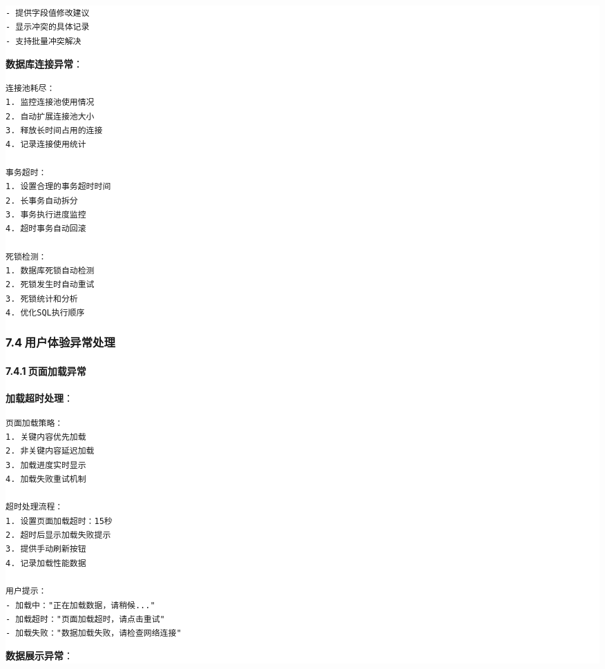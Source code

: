 ```
- 提供字段值修改建议
- 显示冲突的具体记录
- 支持批量冲突解决
```

**数据库连接异常**：

```
连接池耗尽：
1. 监控连接池使用情况
2. 自动扩展连接池大小
3. 释放长时间占用的连接
4. 记录连接使用统计

事务超时：
1. 设置合理的事务超时时间
2. 长事务自动拆分
3. 事务执行进度监控
4. 超时事务自动回滚

死锁检测：
1. 数据库死锁自动检测
2. 死锁发生时自动重试
3. 死锁统计和分析
4. 优化SQL执行顺序
```

### 7.4 用户体验异常处理

#### 7.4.1 页面加载异常

**加载超时处理**：

```
页面加载策略：
1. 关键内容优先加载
2. 非关键内容延迟加载
3. 加载进度实时显示
4. 加载失败重试机制

超时处理流程：
1. 设置页面加载超时：15秒
2. 超时后显示加载失败提示
3. 提供手动刷新按钮
4. 记录加载性能数据

用户提示：
- 加载中："正在加载数据，请稍候..."
- 加载超时："页面加载超时，请点击重试"
- 加载失败："数据加载失败，请检查网络连接"
```

**数据展示异常**：
